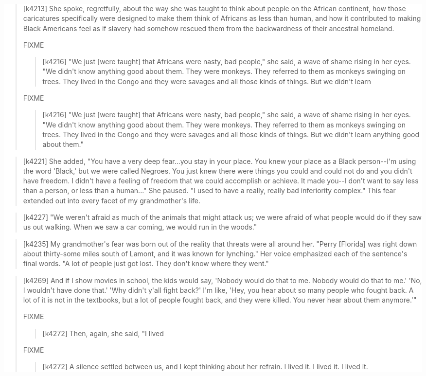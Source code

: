 > [k4213] She spoke, regretfully, about the way she was taught to think
> about people on the African continent, how those caricatures specifically
> were designed to make them think of Africans as less than human, and how
> it contributed to making Black Americans feel as if slavery had somehow
> rescued them from the backwardness of their ancestral homeland.
>
> FIXME
> > [k4216] "We just [were taught] that Africans were nasty, bad people,"
> she said, a wave of shame rising in her eyes. "We didn't know anything
> good about them. They were monkeys. They referred to them as monkeys
> swinging on trees. They lived in the Congo and they were savages and all
> those kinds of things. But we didn't learn
>
> FIXME
> > [k4216] "We just [were taught] that Africans were nasty, bad people,"
> she said, a wave of shame rising in her eyes. "We didn't know anything
> good about them. They were monkeys. They referred to them as monkeys
> swinging on trees. They lived in the Congo and they were savages and all
> those kinds of things. But we didn't learn anything good about them."

> [k4221] She added, "You have a very deep fear...you stay in your place.
> You knew your place as a Black person--I'm using the word 'Black,' but we
> were called Negroes. You just knew there were things you could and could
> not do and you didn't have freedom. I didn't have a feeling of freedom
> that we could accomplish or achieve. It made you--I don't want to say
> less than a person, or less than a human..." She paused. "I used to have
> a really, really bad inferiority complex." This fear extended out into
> every facet of my grandmother's life.

> [k4227] "We weren't afraid as much of the animals that might attack us;
> we were afraid of what people would do if they saw us out walking. When
> we saw a car coming, we would run in the woods."

> [k4235] My grandmother's fear was born out of the reality that threats
> were all around her. "Perry [Florida] was right down about thirty-some
> miles south of Lamont, and it was known for lynching." Her voice
> emphasized each of the sentence's final words. "A lot of people just got
> lost. They don't know where they went."

> [k4269] And if I show movies in school, the kids would say, 'Nobody would
> do that to me. Nobody would do that to me.' 'No, I wouldn't have done
> that.' 'Why didn't y'all fight back?' I'm like, 'Hey, you hear about so
> many people who fought back. A lot of it is not in the textbooks, but a
> lot of people fought back, and they were killed. You never hear about
> them anymore.'"
>
> FIXME
> > [k4272] Then, again, she said, "I lived
>
> FIXME
> > [k4272] A silence settled between us, and I kept thinking about her
> refrain. I lived it. I lived it. I lived it.
